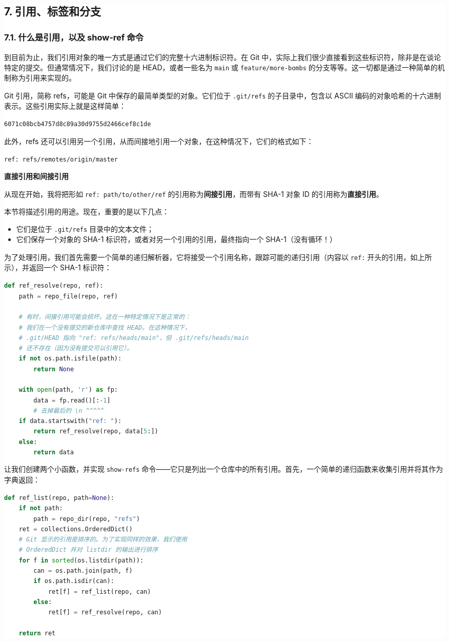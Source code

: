 ## 7\. 引用、标签和分支

### 7.1. 什么是引用，以及 show-ref 命令

到目前为止，我们引用对象的唯一方式是通过它们的完整十六进制标识符。在 Git 中，实际上我们很少直接看到这些标识符，除非是在谈论特定的提交。但通常情况下，我们讨论的是 HEAD，或者一些名为 `main` 或 `feature/more-bombs` 的分支等等。这一切都是通过一种简单的机制称为引用来实现的。

Git 引用，简称 refs，可能是 Git 中保存的最简单类型的对象。它们位于 `.git/refs` 的子目录中，包含以 ASCII 编码的对象哈希的十六进制表示。这些引用实际上就是这样简单：

```txt
6071c08bcb4757d8c89a30d9755d2466cef8c1de
```

此外，refs 还可以引用另一个引用，从而间接地引用一个对象，在这种情况下，它们的格式如下：

```txt
ref: refs/remotes/origin/master
```

**直接引用和间接引用**

从现在开始，我将把形如 `ref: path/to/other/ref` 的引用称为**间接引用**，而带有 SHA-1 对象 ID 的引用称为**直接引用**。

本节将描述引用的用途。现在，重要的是以下几点：

- 它们是位于 `.git/refs` 目录中的文本文件；
- 它们保存一个对象的 SHA-1 标识符，或者对另一个引用的引用，最终指向一个 SHA-1（没有循环！）

为了处理引用，我们首先需要一个简单的递归解析器，它将接受一个引用名称，跟踪可能的递归引用（内容以 `ref:` 开头的引用，如上所示），并返回一个 SHA-1 标识符：

```python
def ref_resolve(repo, ref):
    path = repo_file(repo, ref)

    # 有时，间接引用可能会损坏。这在一种特定情况下是正常的：
    # 我们在一个没有提交的新仓库中查找 HEAD。在这种情况下，
    # .git/HEAD 指向 "ref: refs/heads/main"，但 .git/refs/heads/main
    # 还不存在（因为没有提交可以引用它）。
    if not os.path.isfile(path):
        return None

    with open(path, 'r') as fp:
        data = fp.read()[:-1]
        # 去掉最后的 \n ^^^^^
    if data.startswith("ref: "):
        return ref_resolve(repo, data[5:])
    else:
        return data
```

让我们创建两个小函数，并实现 `show-refs` 命令——它只是列出一个仓库中的所有引用。首先，一个简单的递归函数来收集引用并将其作为字典返回：

```python
def ref_list(repo, path=None):
    if not path:
        path = repo_dir(repo, "refs")
    ret = collections.OrderedDict()
    # Git 显示的引用是排序的。为了实现同样的效果，我们使用
    # OrderedDict 并对 listdir 的输出进行排序
    for f in sorted(os.listdir(path)):
        can = os.path.join(path, f)
        if os.path.isdir(can):
            ret[f] = ref_list(repo, can)
        else:
            ret[f] = ref_resolve(repo, can)

    return ret
```
